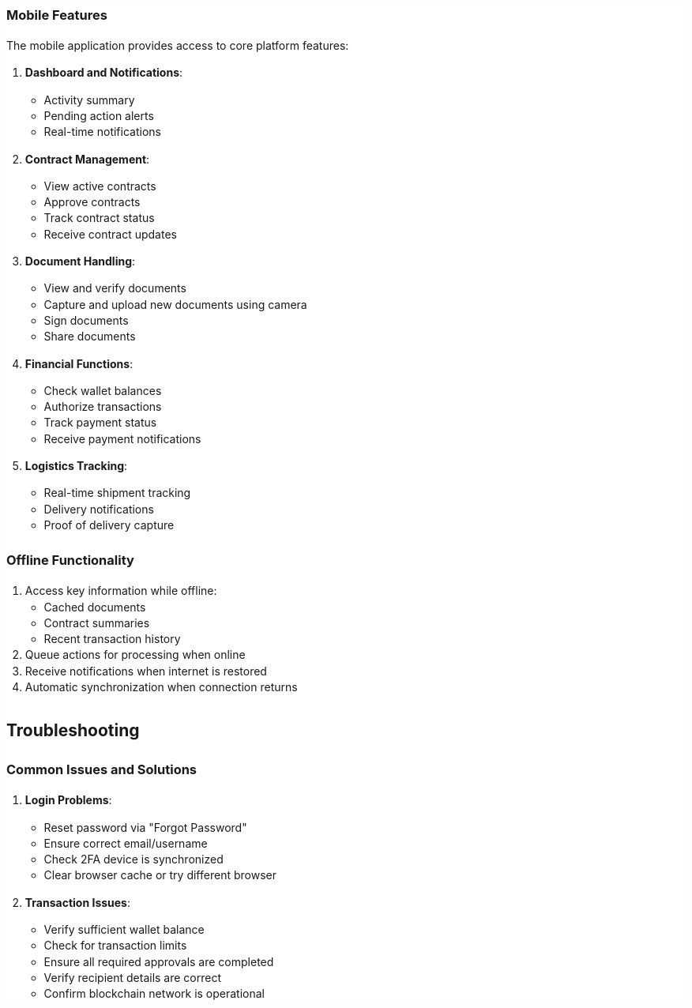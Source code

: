 ### Mobile Features

The mobile application provides access to core platform features:

1. **Dashboard and Notifications**:
   - Activity summary
   - Pending action alerts
   - Real-time notifications

2. **Contract Management**:
   - View active contracts
   - Approve contracts
   - Track contract status
   - Receive contract updates

3. **Document Handling**:
   - View and verify documents
   - Capture and upload new documents using camera
   - Sign documents
   - Share documents

4. **Financial Functions**:
   - Check wallet balances
   - Authorize transactions
   - Track payment status
   - Receive payment notifications

5. **Logistics Tracking**:
   - Real-time shipment tracking
   - Delivery notifications
   - Proof of delivery capture

### Offline Functionality

1. Access key information while offline:
   - Cached documents
   - Contract summaries
   - Recent transaction history
2. Queue actions for processing when online
3. Receive notifications when internet is restored
4. Automatic synchronization when connection returns

## Troubleshooting

### Common Issues and Solutions

1. **Login Problems**:
   - Reset password via "Forgot Password"
   - Ensure correct email/username
   - Check 2FA device is synchronized
   - Clear browser cache or try different browser

2. **Transaction Issues**:
   - Verify sufficient wallet balance
   - Check for transaction limits
   - Ensure all required approvals are completed
   - Verify recipient details are correct
   - Confirm blockchain network is operational
